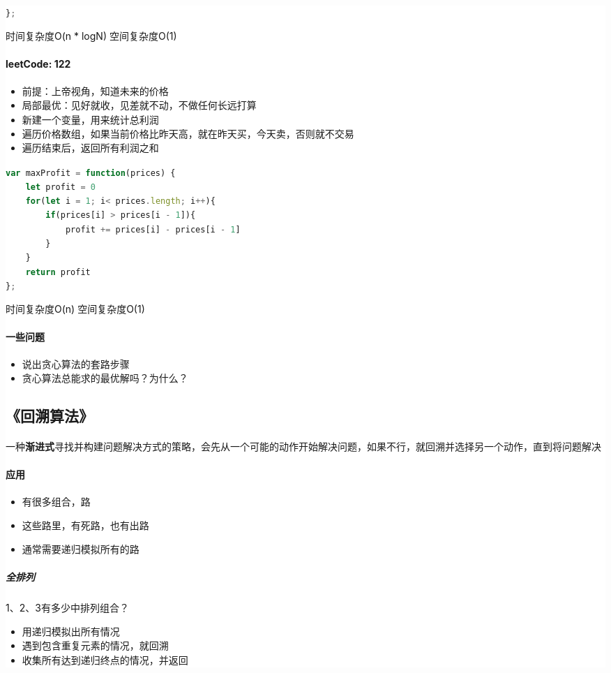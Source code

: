 ```js
};
```

时间复杂度O(n * logN) 空间复杂度O(1)



#### leetCode: 122

- 前提：上帝视角，知道未来的价格
- 局部最优：见好就收，见差就不动，不做任何长远打算
- 新建一个变量，用来统计总利润
- 遍历价格数组，如果当前价格比昨天高，就在昨天买，今天卖，否则就不交易
- 遍历结束后，返回所有利润之和

```js
var maxProfit = function(prices) {
    let profit = 0
    for(let i = 1; i< prices.length; i++){
        if(prices[i] > prices[i - 1]){
            profit += prices[i] - prices[i - 1]
        }
    }
    return profit
};
```

时间复杂度O(n) 空间复杂度O(1)



#### 一些问题

- 说出贪心算法的套路步骤
- 贪心算法总能求的最优解吗？为什么？





## 《回溯算法》

一种**渐进式**寻找并构建问题解决方式的策略，会先从一个可能的动作开始解决问题，如果不行，就回溯并选择另一个动作，直到将问题解决



#### 应用

- 有很多组合，路

- 这些路里，有死路，也有出路
- 通常需要递归模拟所有的路

##### 全排列

1、2、3有多少中排列组合？

- 用递归模拟出所有情况
- 遇到包含重复元素的情况，就回溯
- 收集所有达到递归终点的情况，并返回
